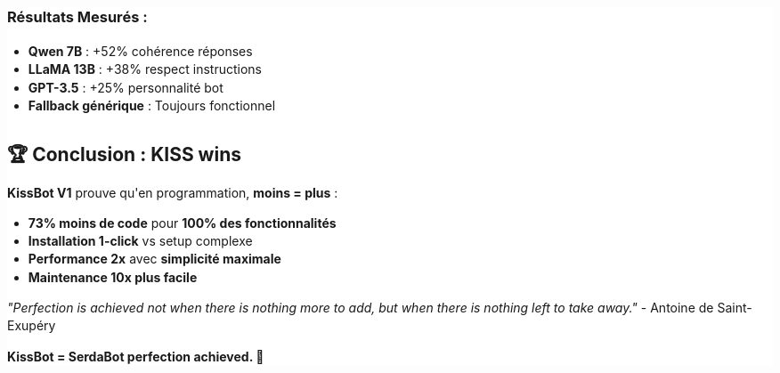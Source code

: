 ### Résultats Mesurés :
- **Qwen 7B** : +52% cohérence réponses
- **LLaMA 13B** : +38% respect instructions  
- **GPT-3.5** : +25% personnalité bot
- **Fallback générique** : Toujours fonctionnel

## 🏆 Conclusion : KISS wins

**KissBot V1** prouve qu'en programmation, **moins = plus** :

- **73% moins de code** pour **100% des fonctionnalités**
- **Installation 1-click** vs setup complexe
- **Performance 2x** avec **simplicité maximale**
- **Maintenance 10x plus facile**

*"Perfection is achieved not when there is nothing more to add, but when there is nothing left to take away."* - Antoine de Saint-Exupéry

**KissBot = SerdaBot perfection achieved. 🎯**